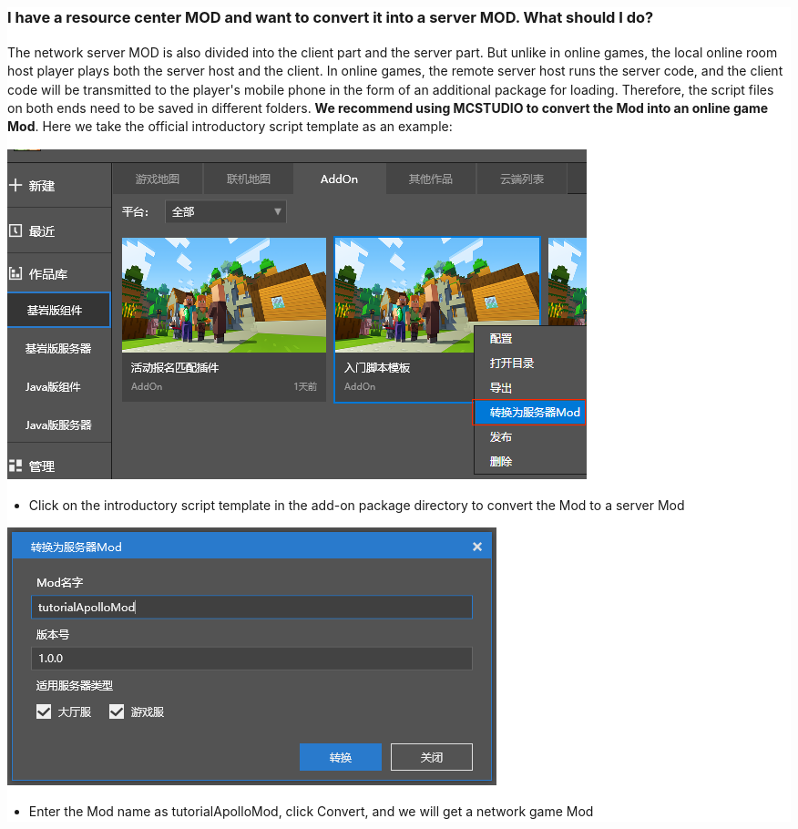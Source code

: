 
### I have a resource center MOD and want to convert it into a server MOD. What should I do? 

The network server MOD is also divided into the client part and the server part. But unlike in online games, the local online room host player plays both the server host and the client. In online games, the remote server host runs the server code, and the client code will be transmitted to the player's mobile phone in the form of an additional package for loading. Therefore, the script files on both ends need to be saved in different folders. **We recommend using MCSTUDIO to convert the Mod into an online game Mod**. Here we take the official introductory script template as an example: 

![4](./images/4.png) 

- Click on the introductory script template in the add-on package directory to convert the Mod to a server Mod 

![5](./images/5.png) 

- Enter the Mod name as tutorialApolloMod, click Convert, and we will get a network game Mod 
